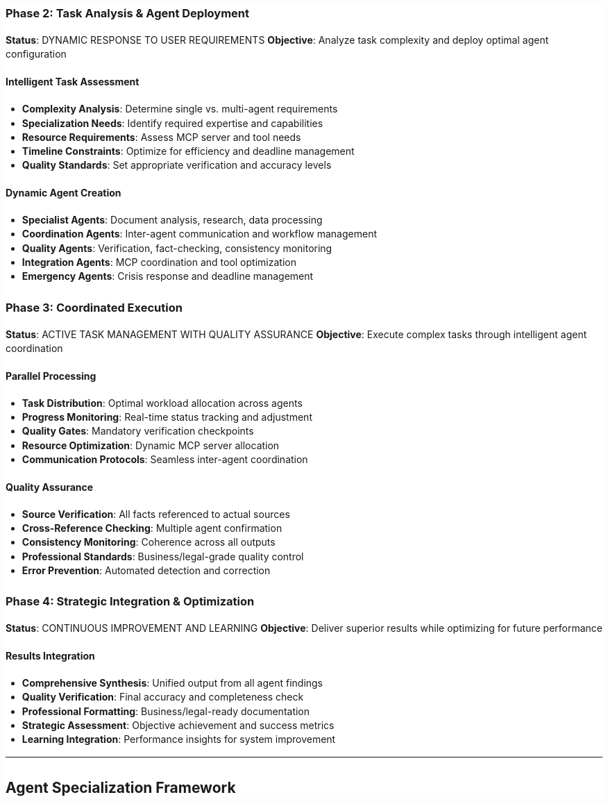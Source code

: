 ### Phase 2: Task Analysis & Agent Deployment
**Status**: DYNAMIC RESPONSE TO USER REQUIREMENTS
**Objective**: Analyze task complexity and deploy optimal agent configuration

#### Intelligent Task Assessment
- **Complexity Analysis**: Determine single vs. multi-agent requirements
- **Specialization Needs**: Identify required expertise and capabilities
- **Resource Requirements**: Assess MCP server and tool needs
- **Timeline Constraints**: Optimize for efficiency and deadline management
- **Quality Standards**: Set appropriate verification and accuracy levels

#### Dynamic Agent Creation
- **Specialist Agents**: Document analysis, research, data processing
- **Coordination Agents**: Inter-agent communication and workflow management
- **Quality Agents**: Verification, fact-checking, consistency monitoring
- **Integration Agents**: MCP coordination and tool optimization
- **Emergency Agents**: Crisis response and deadline management

### Phase 3: Coordinated Execution
**Status**: ACTIVE TASK MANAGEMENT WITH QUALITY ASSURANCE
**Objective**: Execute complex tasks through intelligent agent coordination

#### Parallel Processing
- **Task Distribution**: Optimal workload allocation across agents
- **Progress Monitoring**: Real-time status tracking and adjustment
- **Quality Gates**: Mandatory verification checkpoints
- **Resource Optimization**: Dynamic MCP server allocation
- **Communication Protocols**: Seamless inter-agent coordination

#### Quality Assurance
- **Source Verification**: All facts referenced to actual sources
- **Cross-Reference Checking**: Multiple agent confirmation
- **Consistency Monitoring**: Coherence across all outputs
- **Professional Standards**: Business/legal-grade quality control
- **Error Prevention**: Automated detection and correction

### Phase 4: Strategic Integration & Optimization
**Status**: CONTINUOUS IMPROVEMENT AND LEARNING
**Objective**: Deliver superior results while optimizing for future performance

#### Results Integration
- **Comprehensive Synthesis**: Unified output from all agent findings
- **Quality Verification**: Final accuracy and completeness check
- **Professional Formatting**: Business/legal-ready documentation
- **Strategic Assessment**: Objective achievement and success metrics
- **Learning Integration**: Performance insights for system improvement

---

## Agent Specialization Framework
